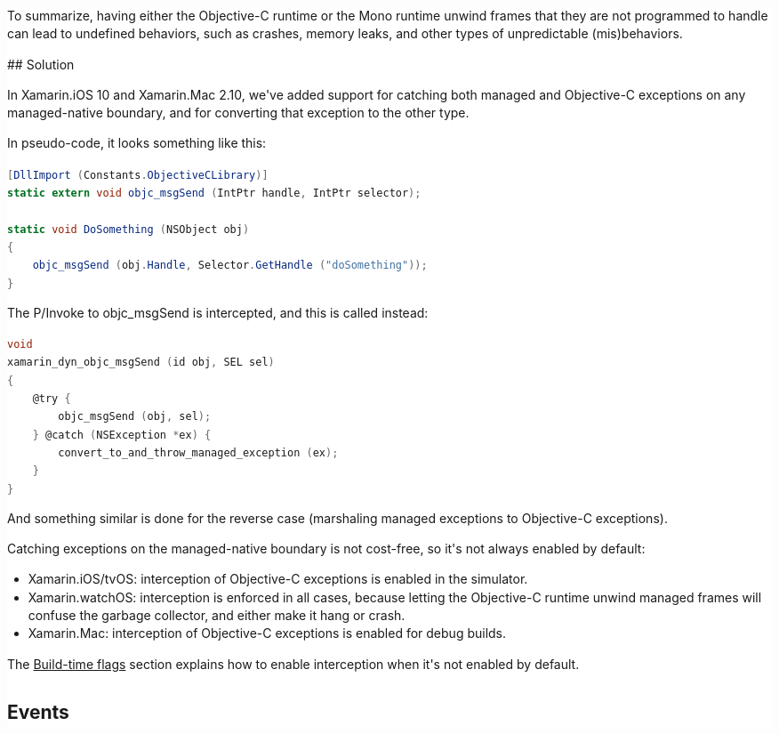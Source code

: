 To summarize, having either the Objective-C runtime or the Mono runtime unwind
frames that they are not programmed to handle can lead to undefined behaviors, 
such as crashes, memory leaks, and other types of unpredictable (mis)behaviors.

## Solution

In Xamarin.iOS 10 and Xamarin.Mac 2.10, we've added support for catching both
managed and Objective-C exceptions on any managed-native boundary, and for converting
that exception to the other type.

In pseudo-code, it looks something like this:

``` csharp
[DllImport (Constants.ObjectiveCLibrary)]
static extern void objc_msgSend (IntPtr handle, IntPtr selector);

static void DoSomething (NSObject obj)
{
    objc_msgSend (obj.Handle, Selector.GetHandle ("doSomething"));
}
```

The P/Invoke to objc_msgSend is intercepted, and this is called instead:

``` objective-c
void
xamarin_dyn_objc_msgSend (id obj, SEL sel)
{
    @try {
        objc_msgSend (obj, sel);
    } @catch (NSException *ex) {
        convert_to_and_throw_managed_exception (ex);
    }
}
```

And something similar is done for the reverse case (marshaling managed
exceptions to Objective-C exceptions).

Catching exceptions on the managed-native boundary is not cost-free, so it's
not always enabled by default:

- Xamarin.iOS/tvOS: interception of Objective-C exceptions is enabled in the
  simulator.
- Xamarin.watchOS: interception is enforced in all cases, because letting the
  Objective-C runtime unwind managed frames will confuse the garbage
  collector, and either make it hang or crash.
- Xamarin.Mac: interception of Objective-C exceptions is enabled for debug
  builds.

The [Build-time flags](#build_time_flags) section explains how to enable interception when it's
not enabled by default.

## Events


[2]: https://developer.apple.com/reference/foundation/1409609-nssetuncaughtexceptionhandler?language=objc